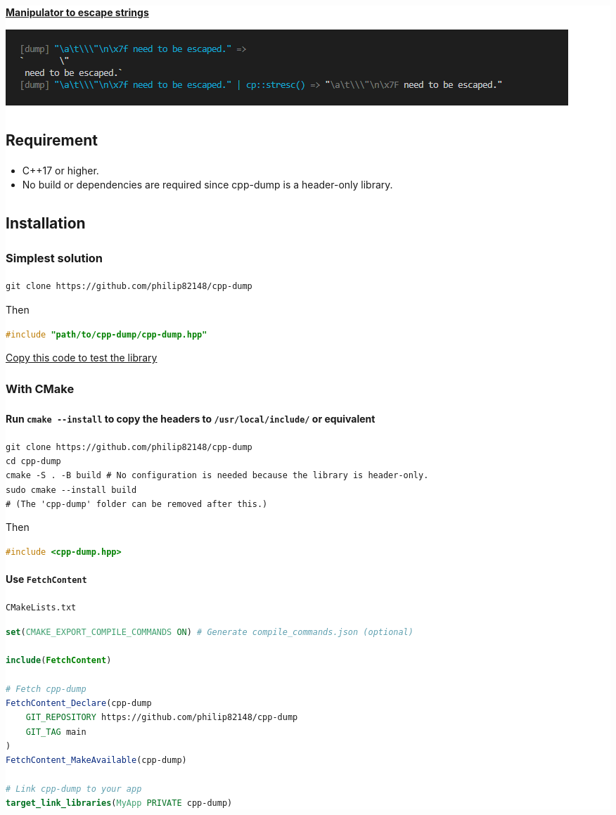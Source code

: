 **[Manipulator to escape strings](#stresc-manipulator)**

![manipulator-stresc.png](./readme/manipulator-stresc.png)

## Requirement

- C++17 or higher.
- No build or dependencies are required since cpp-dump is a header-only library.

## Installation

### Simplest solution

```shell
git clone https://github.com/philip82148/cpp-dump
```

Then

```cpp
#include "path/to/cpp-dump/cpp-dump.hpp"
```

[Copy this code to test the library](./readme/test-code.cpp)

### With CMake

#### Run `cmake --install` to copy the headers to `/usr/local/include/` or equivalent

```shell
git clone https://github.com/philip82148/cpp-dump
cd cpp-dump
cmake -S . -B build # No configuration is needed because the library is header-only.
sudo cmake --install build
# (The 'cpp-dump' folder can be removed after this.)
```

Then

```cpp
#include <cpp-dump.hpp>
```

#### Use `FetchContent`

`CMakeLists.txt`

```cmake
set(CMAKE_EXPORT_COMPILE_COMMANDS ON) # Generate compile_commands.json (optional)

include(FetchContent)

# Fetch cpp-dump
FetchContent_Declare(cpp-dump
    GIT_REPOSITORY https://github.com/philip82148/cpp-dump
    GIT_TAG main
)
FetchContent_MakeAvailable(cpp-dump)

# Link cpp-dump to your app
target_link_libraries(MyApp PRIVATE cpp-dump)
```
